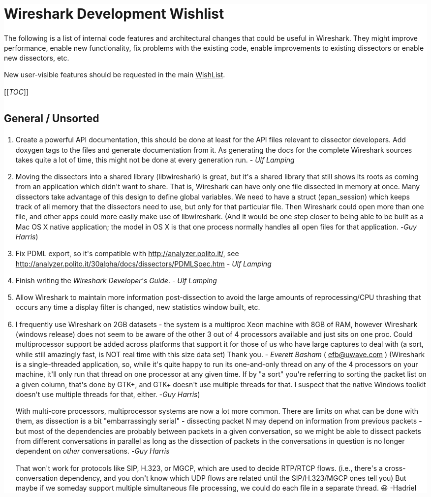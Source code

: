 # Wireshark Development Wishlist

The following is a list of internal code features and architectural changes that could be useful in Wireshark. They might improve performance, enable new functionality, fix problems with the existing code, enable improvements to existing dissectors or enable new dissectors, etc.

New user-visible features should be requested in the main [WishList](/WishList).

[[_TOC_]]

## General / Unsorted

1.  Create a powerful API documentation, this should be done at least for the API files relevant to dissector developers. Add doxygen tags to the files and generate documentation from it. As generating the docs for the complete Wireshark sources takes quite a lot of time, this might not be done at every generation run. - *Ulf Lamping*

2.  Moving the dissectors into a shared library (libwireshark) is great, but it's a shared library that still shows its roots as coming from an application which didn't want to share. That is, Wireshark can have only one file dissected in memory at once. Many dissectors take advantage of this design to define global variables. We need to have a struct (epan\_session) which keeps track of all memory that the dissectors need to use, but only for that particular file. Then Wireshark could open more than one file, and other apps could more easily make use of libwireshark. (And it would be one step closer to being able to be built as a Mac OS X native application; the model in OS X is that one process normally handles all open files for that application. -*Guy Harris*)

3.  Fix PDML export, so it's compatible with <http://analyzer.polito.it/>, see <http://analyzer.polito.it/30alpha/docs/dissectors/PDMLSpec.htm> - *Ulf Lamping*

4.  Finish writing the *Wireshark Developer's Guide*. - *Ulf Lamping*

5.  Allow Wireshark to maintain more information post-dissection to avoid the large amounts of reprocessing/CPU thrashing that occurs any time a display filter is changed, new statistics window built, etc.

6.  I frequently use Wireshark on 2GB datasets - the system is a multiproc Xeon machine with 8GB of RAM, however Wireshark (windows release) does not seem to be aware of the other 3 out of 4 processors available and just sits on one proc. Could multiprocessor support be added across platforms that support it for those of us who have large captures to deal with (a sort, while still amazingly fast, is NOT real time with this size data set) Thank you. - *Everett Basham* ( <efb@uwave.com> ) (Wireshark is a single-threaded application, so, while it's quite happy to run its one-and-only thread on any of the 4 processors on your machine, it'll only run that thread on one processor at any given time. If by "a sort" you're referring to sorting the packet list on a given column, that's done by GTK+, and GTK+ doesn't use multiple threads for that. I suspect that the native Windows toolkit doesn't use multiple threads for that, either. -*Guy Harris*)
    
    With multi-core processors, multiprocessor systems are now a lot more common. There are limits on what can be done with them, as dissection is a bit "embarrassingly serial" - dissecting packet N may depend on information from previous packets - but most of the dependencies are probably between packets in a given conversation, so we might be able to dissect packets from different conversations in parallel as long as the dissection of packets in the conversations in question is no longer dependent on *other* conversations. -*Guy Harris*
    
    That won't work for protocols like SIP, H.323, or MGCP, which are used to decide RTP/RTCP flows. (i.e., there's a cross-conversation dependency, and you don't know which UDP flows are related until the SIP/H.323/MGCP ones tell you) But maybe if we someday support multiple simultaneous file processing, we could do each file in a separate thread. :smiley: -Hadriel
